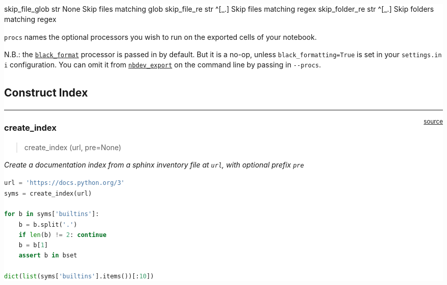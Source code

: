 <td>skip_file_glob</td>
<td>str</td>
<td>None</td>
<td>Skip files matching glob</td>
</tr>
<tr>
<td>skip_file_re</td>
<td>str</td>
<td>^[_.]</td>
<td>Skip files matching regex</td>
</tr>
<tr>
<td>skip_folder_re</td>
<td>str</td>
<td>^[_.]</td>
<td>Skip folders matching regex</td>
</tr>
</tbody>
</table>

`procs` names the optional processors you wish to run on the exported
cells of your notebook.

N.B.: the
[`black_format`](https://nbdev.fast.ai/api/export.html#black_format)
processor is passed in by default. But it is a no-op, unless
`black_formatting=True` is set in your `settings.ini` configuration. You
can omit it from
[`nbdev_export`](https://nbdev.fast.ai/api/doclinks.html#nbdev_export)
on the command line by passing in `--procs`.

## Construct Index

------------------------------------------------------------------------

<a
href="https://github.com/AnswerDotAI/nbdev/blob/master/nbdev/doclinks.py#L164"
target="_blank" style="float:right; font-size:smaller">source</a>

### create_index

>  create_index (url, pre=None)

*Create a documentation index from a sphinx inventory file at `url`,
with optional prefix `pre`*

``` python
url = 'https://docs.python.org/3'
syms = create_index(url)

for b in syms['builtins']:
    b = b.split('.')
    if len(b) != 2: continue
    b = b[1]
    assert b in bset

dict(list(syms['builtins'].items())[:10])
```
